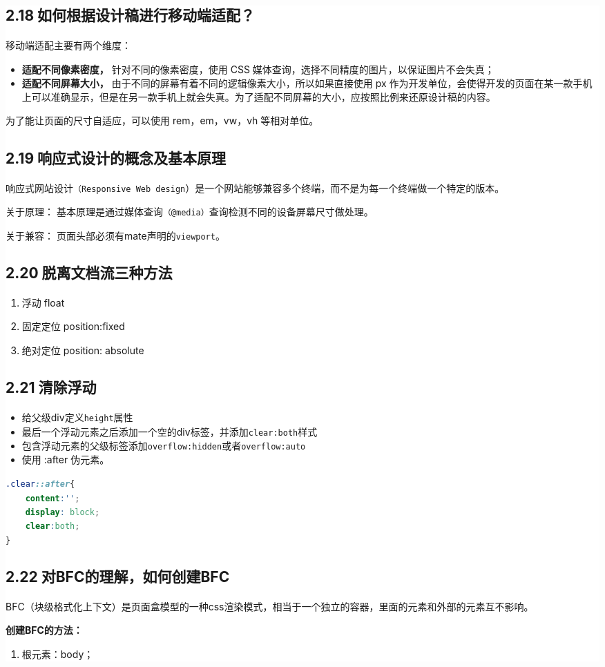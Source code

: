 

## 2.18 如何根据设计稿进行移动端适配？

移动端适配主要有两个维度：

- **适配不同像素密度，** 针对不同的像素密度，使用 CSS 媒体查询，选择不同精度的图片，以保证图片不会失真；
- **适配不同屏幕大小，** 由于不同的屏幕有着不同的逻辑像素大小，所以如果直接使用 px 作为开发单位，会使得开发的页面在某一款手机上可以准确显示，但是在另一款手机上就会失真。为了适配不同屏幕的大小，应按照比例来还原设计稿的内容。

为了能让页面的尺寸自适应，可以使用 rem，em，vw，vh 等相对单位。



## 2.19 响应式设计的概念及基本原理

响应式网站设计`（Responsive Web design`）是一个网站能够兼容多个终端，而不是为每一个终端做一个特定的版本。

关于原理： 基本原理是通过媒体查询`（@media）`查询检测不同的设备屏幕尺寸做处理。

关于兼容： 页面头部必须有mate声明的`viewport`。



## 2.20 脱离文档流三种方法

1. 浮动 float

2. 固定定位 position:fixed

3. 绝对定位 position: absolute

   

## 2.21 清除浮动

- 给父级div定义`height`属性
- 最后一个浮动元素之后添加一个空的div标签，并添加`clear:both`样式
- 包含浮动元素的父级标签添加`overflow:hidden`或者`overflow:auto`
- 使用 :after 伪元素。

```css
.clear::after{
    content:'';
    display: block;
    clear:both;
}
```



## 2.22 对BFC的理解，如何创建BFC

BFC（块级格式化上下文）是页面盒模型的一种css渲染模式，相当于一个独立的容器，里面的元素和外部的元素互不影响。

**创建BFC的方法：**

1. 根元素：body；
